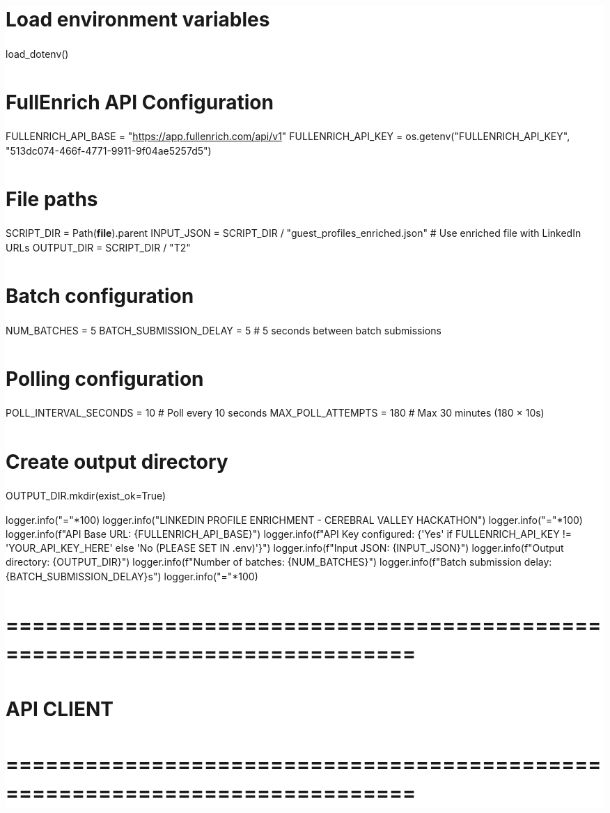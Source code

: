 # Load environment variables
load_dotenv()

# FullEnrich API Configuration
FULLENRICH_API_BASE = "https://app.fullenrich.com/api/v1"
FULLENRICH_API_KEY = os.getenv("FULLENRICH_API_KEY", "513dc074-466f-4771-9911-9f04ae5257d5")

# File paths
SCRIPT_DIR = Path(__file__).parent
INPUT_JSON = SCRIPT_DIR / "guest_profiles_enriched.json"  # Use enriched file with LinkedIn URLs
OUTPUT_DIR = SCRIPT_DIR / "T2"

# Batch configuration
NUM_BATCHES = 5
BATCH_SUBMISSION_DELAY = 5  # 5 seconds between batch submissions

# Polling configuration
POLL_INTERVAL_SECONDS = 10  # Poll every 10 seconds
MAX_POLL_ATTEMPTS = 180  # Max 30 minutes (180 × 10s)

# Create output directory
OUTPUT_DIR.mkdir(exist_ok=True)

logger.info("="*100)
logger.info("LINKEDIN PROFILE ENRICHMENT - CEREBRAL VALLEY HACKATHON")
logger.info("="*100)
logger.info(f"API Base URL: {FULLENRICH_API_BASE}")
logger.info(f"API Key configured: {'Yes' if FULLENRICH_API_KEY != 'YOUR_API_KEY_HERE' else 'No (PLEASE SET IN .env)'}")
logger.info(f"Input JSON: {INPUT_JSON}")
logger.info(f"Output directory: {OUTPUT_DIR}")
logger.info(f"Number of batches: {NUM_BATCHES}")
logger.info(f"Batch submission delay: {BATCH_SUBMISSION_DELAY}s")
logger.info("="*100)

# ============================================================================
# API CLIENT
# ============================================================================
